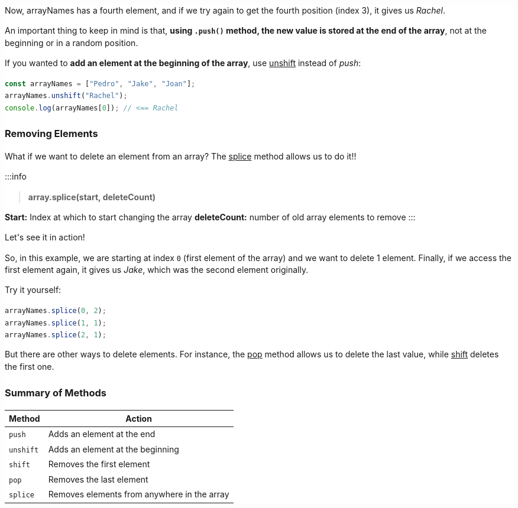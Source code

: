 Now, arrayNames has a fourth element, and if we try again to get the fourth position (index 3), it gives us _Rachel_.

An important thing to keep in mind is that, **using `.push()` method, the new value is stored at the end of the array**, not at the beginning or in a random position.

If you wanted to **add an element at the beginning of the array**, use [unshift](https://developer.mozilla.org/en/docs/Web/JavaScript/Reference/Global_Objects/Array/unshift) instead of _push_:

```javascript
const arrayNames = ["Pedro", "Jake", "Joan"];
arrayNames.unshift("Rachel");
console.log(arrayNames[0]); // <== Rachel
```

### Removing Elements

What if we want to delete an element from an array? The [splice](https://developer.mozilla.org/en/docs/Web/JavaScript/Reference/Global_Objects/Array/splice) method allows us to do it!!

:::info

> **array.splice(start, deleteCount)**

**Start:** Index at which to start changing the array
**deleteCount:** number of old array elements to remove
:::

Let's see it in action!

<iframe height='265' scrolling='no' src='//codepen.io/ironhack/embed/rrmOLB/?height=265&theme-id=0&default-tab=js%2Cresult&embed-version=2' frameborder='no' allowtransparency='true' allowfullscreen='true' style='width: 100%;'>See the Pen <a href='http://codepen.io/ironhack/pen/rrmOLB/'>rrmOLB</a> by Ironhack (<a href='http://codepen.io/ironhack'>@ironhack</a>) on <a href='http://codepen.io'>CodePen</a>.
</iframe>

So, in this example, we are starting at index `0` (first element of the array) and we want to delete 1 element. Finally, if we access the first element again, it gives us _Jake_, which was the second element originally.

Try it yourself:

```javascript
arrayNames.splice(0, 2);
arrayNames.splice(1, 1);
arrayNames.splice(2, 1);
```

But there are other ways to delete elements. For instance, the [pop](https://developer.mozilla.org/en/docs/Web/JavaScript/Reference/Global_Objects/Array/pop) method allows us to delete the last value, while [shift](https://developer.mozilla.org/en/docs/Web/JavaScript/Reference/Global_Objects/Array/shift) deletes the first one.

### Summary of Methods

| Method    | Action                                      |
| --------- | ------------------------------------------- |
| `push`    | Adds an element at the end                  |
| `unshift` | Adds an element at the beginning            |
| `shift`   | Removes the first element                   |
| `pop`     | Removes the last element                    |
| `splice`  | Removes elements from anywhere in the array |
